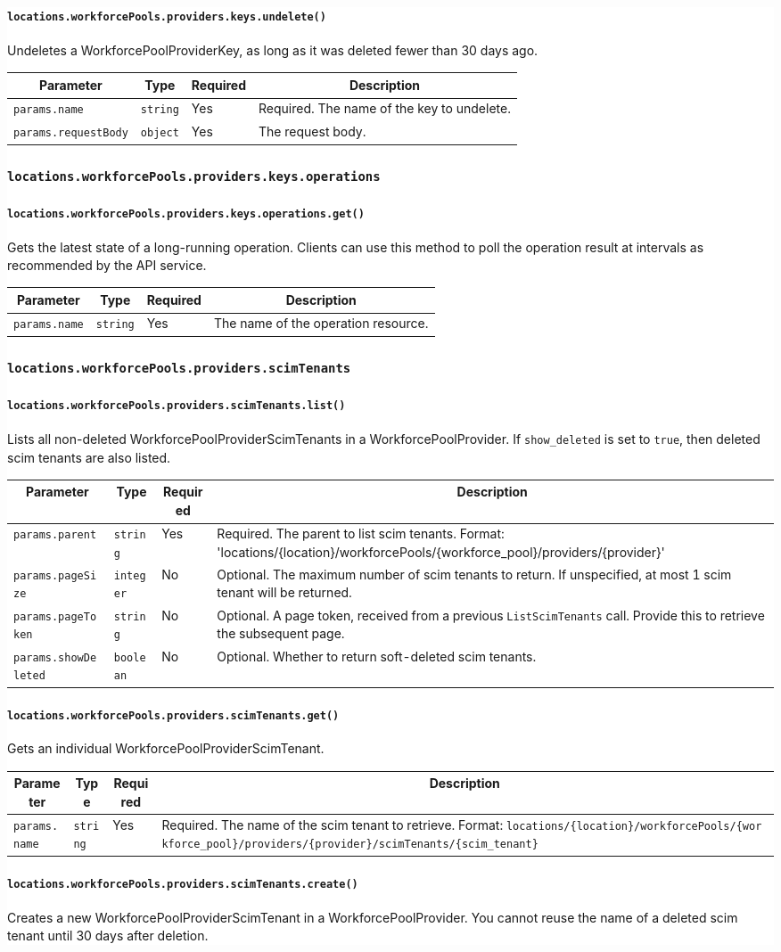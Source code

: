 #### `locations.workforcePools.providers.keys.undelete()`

Undeletes a WorkforcePoolProviderKey, as long as it was deleted fewer than 30 days ago.

| Parameter | Type | Required | Description |
|---|---|---|---|
| `params.name` | `string` | Yes | Required. The name of the key to undelete. |
| `params.requestBody` | `object` | Yes | The request body. |

### `locations.workforcePools.providers.keys.operations`

#### `locations.workforcePools.providers.keys.operations.get()`

Gets the latest state of a long-running operation. Clients can use this method to poll the operation result at intervals as recommended by the API service.

| Parameter | Type | Required | Description |
|---|---|---|---|
| `params.name` | `string` | Yes | The name of the operation resource. |

### `locations.workforcePools.providers.scimTenants`

#### `locations.workforcePools.providers.scimTenants.list()`

Lists all non-deleted WorkforcePoolProviderScimTenants in a WorkforcePoolProvider. If `show_deleted` is set to `true`, then deleted scim tenants are also listed.

| Parameter | Type | Required | Description |
|---|---|---|---|
| `params.parent` | `string` | Yes | Required. The parent to list scim tenants. Format: 'locations/{location}/workforcePools/{workforce_pool}/providers/{provider}' |
| `params.pageSize` | `integer` | No | Optional. The maximum number of scim tenants to return. If unspecified, at most 1 scim tenant will be returned. |
| `params.pageToken` | `string` | No | Optional. A page token, received from a previous `ListScimTenants` call. Provide this to retrieve the subsequent page. |
| `params.showDeleted` | `boolean` | No | Optional. Whether to return soft-deleted scim tenants. |

#### `locations.workforcePools.providers.scimTenants.get()`

Gets an individual WorkforcePoolProviderScimTenant.

| Parameter | Type | Required | Description |
|---|---|---|---|
| `params.name` | `string` | Yes | Required. The name of the scim tenant to retrieve. Format: `locations/{location}/workforcePools/{workforce_pool}/providers/{provider}/scimTenants/{scim_tenant}` |

#### `locations.workforcePools.providers.scimTenants.create()`

Creates a new WorkforcePoolProviderScimTenant in a WorkforcePoolProvider. You cannot reuse the name of a deleted scim tenant until 30 days after deletion.
